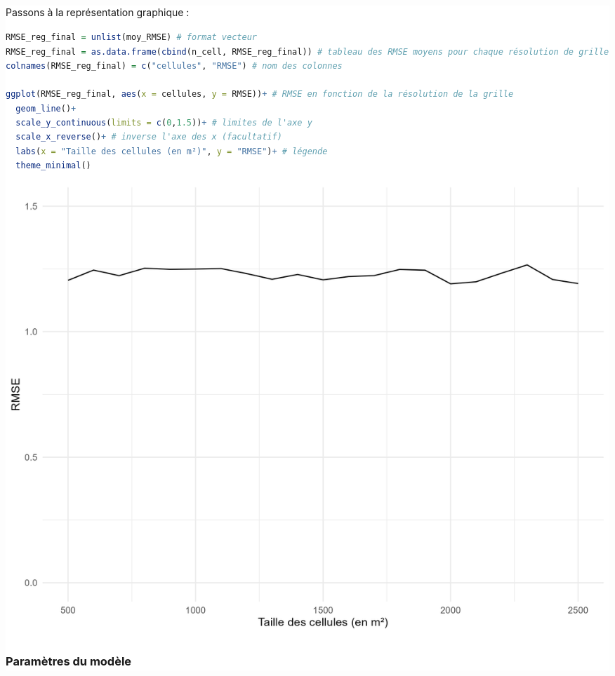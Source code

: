 Passons à la représentation graphique :

```r
RMSE_reg_final = unlist(moy_RMSE) # format vecteur
RMSE_reg_final = as.data.frame(cbind(n_cell, RMSE_reg_final)) # tableau des RMSE moyens pour chaque résolution de grille
colnames(RMSE_reg_final) = c("cellules", "RMSE") # nom des colonnes

ggplot(RMSE_reg_final, aes(x = cellules, y = RMSE))+ # RMSE en fonction de la résolution de la grille
  geom_line()+
  scale_y_continuous(limits = c(0,1.5))+ # limites de l'axe y
  scale_x_reverse()+ # inverse l'axe des x (facultatif)
  labs(x = "Taille des cellules (en m²)", y = "RMSE")+ # légende
  theme_minimal()
```

![Régulier RMSE](https://github.com/cha-dot/Processus-de-cox-log-gaussien-INLA-SPDE-/blob/images/RMSE_reg_finale.jpg?raw=true)

### Paramètres du modèle
